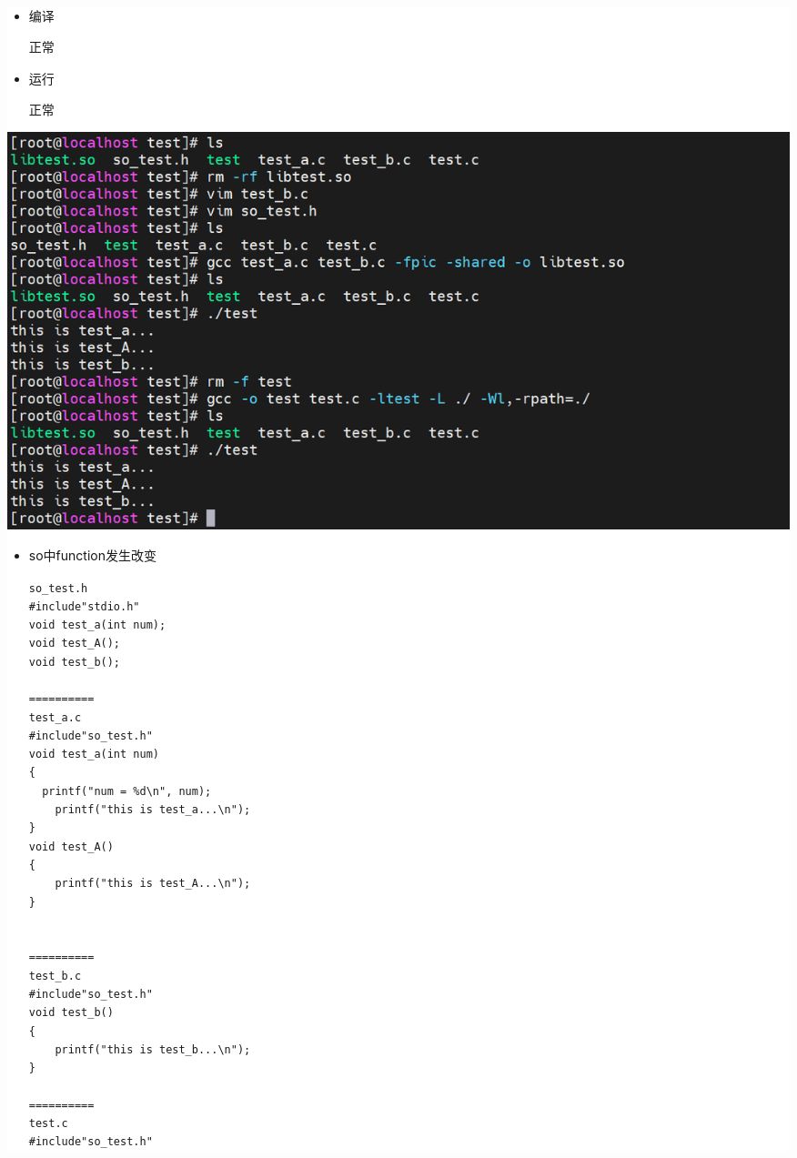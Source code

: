   - 编译

    正常

  - 运行

    正常

![](/img/2022-09-03/09.jpg)

- so中function发生改变

  ```
  so_test.h
  #include"stdio.h"
  void test_a(int num);
  void test_A();
  void test_b();
  
  ==========
  test_a.c
  #include"so_test.h"
  void test_a(int num)
  {
  	printf("num = %d\n", num);
      printf("this is test_a...\n");
  }
  void test_A()
  {
      printf("this is test_A...\n");
  }
  
  
  ==========
  test_b.c
  #include"so_test.h"
  void test_b()
  {
      printf("this is test_b...\n");
  }
  
  ==========
  test.c
  #include"so_test.h"
  ```